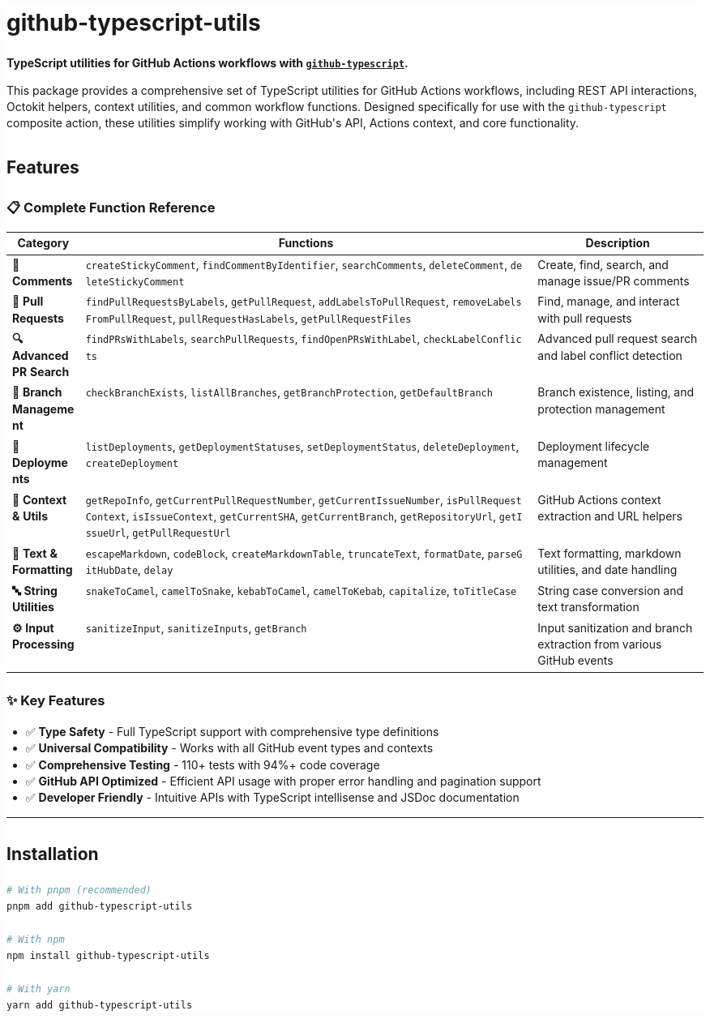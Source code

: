 # github-typescript-utils

**TypeScript utilities for GitHub Actions workflows with [`github-typescript`](https://github.com/tkstang/github-typescript).**

This package provides a comprehensive set of TypeScript utilities for GitHub Actions workflows, including REST API interactions, Octokit helpers, context utilities, and common workflow functions. Designed specifically for use with the `github-typescript` composite action, these utilities simplify working with GitHub's API, Actions context, and core functionality.

## Features

### 📋 Complete Function Reference

| Category                  | Functions                                                                                                                                                                                                    | Description                                                         |
| ------------------------- | ------------------------------------------------------------------------------------------------------------------------------------------------------------------------------------------------------------ | ------------------------------------------------------------------- |
| **💬 Comments**           | `createStickyComment`, `findCommentByIdentifier`, `searchComments`, `deleteComment`, `deleteStickyComment`                                                                                                   | Create, find, search, and manage issue/PR comments                  |
| **🔀 Pull Requests**      | `findPullRequestsByLabels`, `getPullRequest`, `addLabelsToPullRequest`, `removeLabelsFromPullRequest`, `pullRequestHasLabels`, `getPullRequestFiles`                                                         | Find, manage, and interact with pull requests                       |
| **🔍 Advanced PR Search** | `findPRsWithLabels`, `searchPullRequests`, `findOpenPRsWithLabel`, `checkLabelConflicts`                                                                                                                     | Advanced pull request search and label conflict detection           |
| **🌿 Branch Management**  | `checkBranchExists`, `listAllBranches`, `getBranchProtection`, `getDefaultBranch`                                                                                                                            | Branch existence, listing, and protection management                |
| **🚀 Deployments**        | `listDeployments`, `getDeploymentStatuses`, `setDeploymentStatus`, `deleteDeployment`, `createDeployment`                                                                                                    | Deployment lifecycle management                                     |
| **🔧 Context & Utils**    | `getRepoInfo`, `getCurrentPullRequestNumber`, `getCurrentIssueNumber`, `isPullRequestContext`, `isIssueContext`, `getCurrentSHA`, `getCurrentBranch`, `getRepositoryUrl`, `getIssueUrl`, `getPullRequestUrl` | GitHub Actions context extraction and URL helpers                   |
| **📝 Text & Formatting**  | `escapeMarkdown`, `codeBlock`, `createMarkdownTable`, `truncateText`, `formatDate`, `parseGitHubDate`, `delay`                                                                                               | Text formatting, markdown utilities, and date handling              |
| **🔤 String Utilities**   | `snakeToCamel`, `camelToSnake`, `kebabToCamel`, `camelToKebab`, `capitalize`, `toTitleCase`                                                                                                                  | String case conversion and text transformation                      |
| **⚙️ Input Processing**   | `sanitizeInput`, `sanitizeInputs`, `getBranch`                                                                                                                                                               | Input sanitization and branch extraction from various GitHub events |

### ✨ Key Features

- ✅ **Type Safety** - Full TypeScript support with comprehensive type definitions
- ✅ **Universal Compatibility** - Works with all GitHub event types and contexts
- ✅ **Comprehensive Testing** - 110+ tests with 94%+ code coverage
- ✅ **GitHub API Optimized** - Efficient API usage with proper error handling and pagination support
- ✅ **Developer Friendly** - Intuitive APIs with TypeScript intellisense and JSDoc documentation

---

## Installation

```bash
# With pnpm (recommended)
pnpm add github-typescript-utils

# With npm
npm install github-typescript-utils

# With yarn
yarn add github-typescript-utils
```
